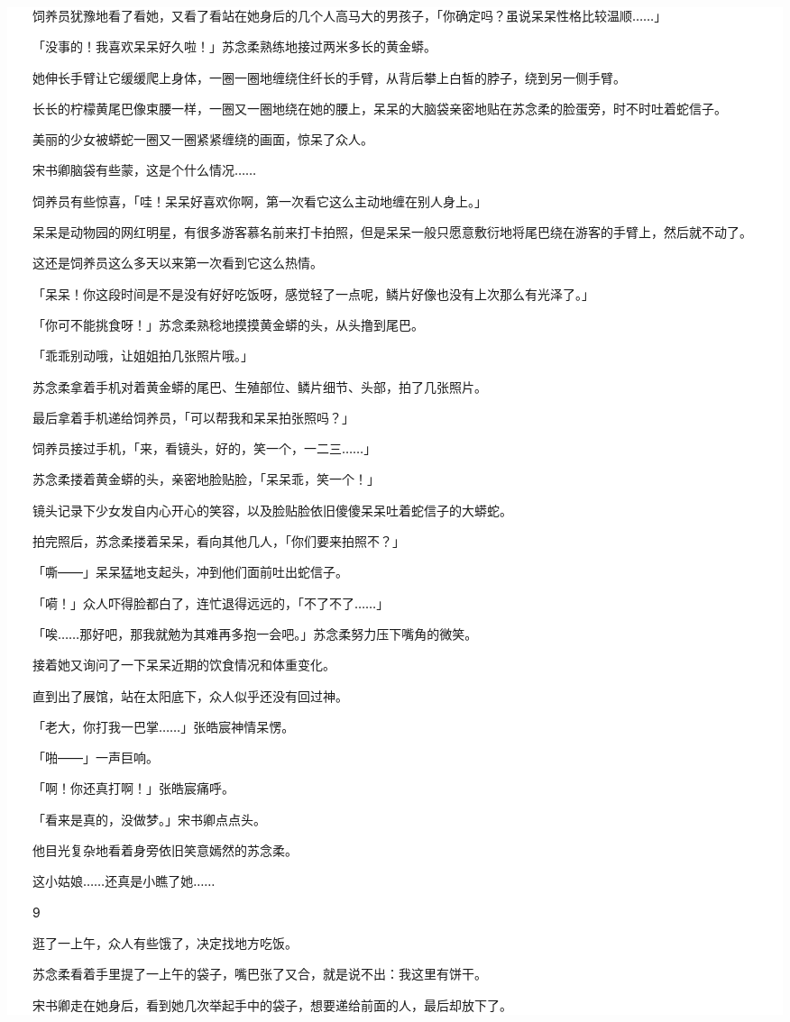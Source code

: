 &emsp;&emsp;饲养员犹豫地看了看她，又看了看站在她身后的几个人高马大的男孩子，「你确定吗？虽说呆呆性格比较温顺……」  
  
&emsp;&emsp;「没事的！我喜欢呆呆好久啦！」苏念柔熟练地接过两米多长的黄金蟒。  
  
&emsp;&emsp;她伸长手臂让它缓缓爬上身体，一圈一圈地缠绕住纤长的手臂，从背后攀上白皙的脖子，绕到另一侧手臂。  
  
&emsp;&emsp;长长的柠檬黄尾巴像束腰一样，一圈又一圈地绕在她的腰上，呆呆的大脑袋亲密地贴在苏念柔的脸蛋旁，时不时吐着蛇信子。  
  
&emsp;&emsp;美丽的少女被蟒蛇一圈又一圈紧紧缠绕的画面，惊呆了众人。  
  
&emsp;&emsp;宋书卿脑袋有些蒙，这是个什么情况……  
  
&emsp;&emsp;饲养员有些惊喜，「哇！呆呆好喜欢你啊，第一次看它这么主动地缠在别人身上。」  
  
&emsp;&emsp;呆呆是动物园的网红明星，有很多游客慕名前来打卡拍照，但是呆呆一般只愿意敷衍地将尾巴绕在游客的手臂上，然后就不动了。  
  
&emsp;&emsp;这还是饲养员这么多天以来第一次看到它这么热情。  
  
&emsp;&emsp;「呆呆！你这段时间是不是没有好好吃饭呀，感觉轻了一点呢，鳞片好像也没有上次那么有光泽了。」  
  
&emsp;&emsp;「你可不能挑食呀！」苏念柔熟稔地摸摸黄金蟒的头，从头撸到尾巴。  
  
&emsp;&emsp;「乖乖别动哦，让姐姐拍几张照片哦。」  
  
&emsp;&emsp;苏念柔拿着手机对着黄金蟒的尾巴、生殖部位、鳞片细节、头部，拍了几张照片。  
  
&emsp;&emsp;最后拿着手机递给饲养员，「可以帮我和呆呆拍张照吗？」  
  
&emsp;&emsp;饲养员接过手机，「来，看镜头，好的，笑一个，一二三……」  
  
&emsp;&emsp;苏念柔搂着黄金蟒的头，亲密地脸贴脸，「呆呆乖，笑一个！」  
  
&emsp;&emsp;镜头记录下少女发自内心开心的笑容，以及脸贴脸依旧傻傻呆呆吐着蛇信子的大蟒蛇。  
  
&emsp;&emsp;拍完照后，苏念柔搂着呆呆，看向其他几人，「你们要来拍照不？」  
  
&emsp;&emsp;「嘶——」呆呆猛地支起头，冲到他们面前吐出蛇信子。  
  
&emsp;&emsp;「嗬！」众人吓得脸都白了，连忙退得远远的，「不了不了……」  
  
&emsp;&emsp;「唉……那好吧，那我就勉为其难再多抱一会吧。」苏念柔努力压下嘴角的微笑。  
  
&emsp;&emsp;接着她又询问了一下呆呆近期的饮食情况和体重变化。  
  
&emsp;&emsp;直到出了展馆，站在太阳底下，众人似乎还没有回过神。  
  
&emsp;&emsp;「老大，你打我一巴掌……」张皓宸神情呆愣。  
  
&emsp;&emsp;「啪——」一声巨响。  
  
&emsp;&emsp;「啊！你还真打啊！」张皓宸痛呼。  
  
&emsp;&emsp;「看来是真的，没做梦。」宋书卿点点头。  
  
&emsp;&emsp;他目光复杂地看着身旁依旧笑意嫣然的苏念柔。  
  
&emsp;&emsp;这小姑娘……还真是小瞧了她……  
  
&emsp;&emsp;9  
  
&emsp;&emsp;逛了一上午，众人有些饿了，决定找地方吃饭。  
  
&emsp;&emsp;苏念柔看着手里提了一上午的袋子，嘴巴张了又合，就是说不出：我这里有饼干。  
  
&emsp;&emsp;宋书卿走在她身后，看到她几次举起手中的袋子，想要递给前面的人，最后却放下了。  
  